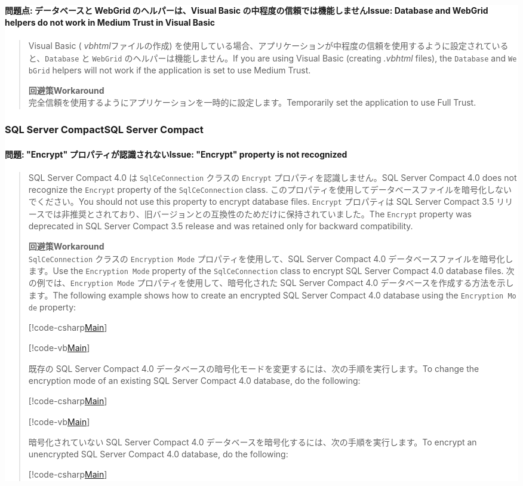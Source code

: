 #### <a name="issue-database-and-webgrid-helpers-do-not-work-in-medium-trust-in-visual-basic"></a><span data-ttu-id="512c8-298">問題点: データベースと WebGrid のヘルパーは、Visual Basic の中程度の信頼では機能しません</span><span class="sxs-lookup"><span data-stu-id="512c8-298">Issue: Database and WebGrid helpers do not work in Medium Trust in Visual Basic</span></span>

> <span data-ttu-id="512c8-299">Visual Basic ( *vbhtml*ファイルの作成) を使用している場合、アプリケーションが中程度の信頼を使用するように設定されていると、`Database` と `WebGrid` のヘルパーは機能しません。</span><span class="sxs-lookup"><span data-stu-id="512c8-299">If you are using Visual Basic (creating *.vbhtml* files), the `Database` and `WebGrid` helpers will not work if the application is set to use Medium Trust.</span></span>
> 
> <span data-ttu-id="512c8-300">**回避策**</span><span class="sxs-lookup"><span data-stu-id="512c8-300">**Workaround**</span></span>  
> <span data-ttu-id="512c8-301">完全信頼を使用するようにアプリケーションを一時的に設定します。</span><span class="sxs-lookup"><span data-stu-id="512c8-301">Temporarily set the application to use Full Trust.</span></span>

<a id="Known_Issues_SQL_Server_Compact"></a>
### <a name="sql-server-compact"></a><span data-ttu-id="512c8-302">SQL Server Compact</span><span class="sxs-lookup"><span data-stu-id="512c8-302">SQL Server Compact</span></span>

#### <a name="issue-encrypt-property-is-not-recognized"></a><span data-ttu-id="512c8-303">問題: "Encrypt" プロパティが認識されない</span><span class="sxs-lookup"><span data-stu-id="512c8-303">Issue: "Encrypt" property is not recognized</span></span>

> <span data-ttu-id="512c8-304">SQL Server Compact 4.0 は `SqlCeConnection` クラスの `Encrypt` プロパティを認識しません。</span><span class="sxs-lookup"><span data-stu-id="512c8-304">SQL Server Compact 4.0 does not recognize the `Encrypt` property of the `SqlCeConnection` class.</span></span> <span data-ttu-id="512c8-305">このプロパティを使用してデータベースファイルを暗号化しないでください。</span><span class="sxs-lookup"><span data-stu-id="512c8-305">You should not use this property to encrypt database files.</span></span> <span data-ttu-id="512c8-306">`Encrypt` プロパティは SQL Server Compact 3.5 リリースでは非推奨とされており、旧バージョンとの互換性のためだけに保持されていました。</span><span class="sxs-lookup"><span data-stu-id="512c8-306">The `Encrypt` property was deprecated in SQL Server Compact 3.5 release and was retained only for backward compatibility.</span></span> 
> 
> <span data-ttu-id="512c8-307">**回避策**</span><span class="sxs-lookup"><span data-stu-id="512c8-307">**Workaround**</span></span>  
> <span data-ttu-id="512c8-308">`SqlCeConnection` クラスの `Encryption Mode` プロパティを使用して、SQL Server Compact 4.0 データベースファイルを暗号化します。</span><span class="sxs-lookup"><span data-stu-id="512c8-308">Use the `Encryption Mode` property of the `SqlCeConnection` class to encrypt SQL Server Compact 4.0 database files.</span></span> <span data-ttu-id="512c8-309">次の例では、`Encryption Mode` プロパティを使用して、暗号化された SQL Server Compact 4.0 データベースを作成する方法を示します。</span><span class="sxs-lookup"><span data-stu-id="512c8-309">The following example shows how to create an encrypted SQL Server Compact 4.0 database using the `Encryption Mode` property:</span></span>
> 
> [!code-csharp[Main](beta3/samples/sample11.cs)]
> 
> [!code-vb[Main](beta3/samples/sample12.vb)]
> 
> <span data-ttu-id="512c8-310">既存の SQL Server Compact 4.0 データベースの暗号化モードを変更するには、次の手順を実行します。</span><span class="sxs-lookup"><span data-stu-id="512c8-310">To change the encryption mode of an existing SQL Server Compact 4.0 database, do the following:</span></span>
> 
> [!code-csharp[Main](beta3/samples/sample13.cs)]
> 
> [!code-vb[Main](beta3/samples/sample14.vb)]
> 
> <span data-ttu-id="512c8-311">暗号化されていない SQL Server Compact 4.0 データベースを暗号化するには、次の手順を実行します。</span><span class="sxs-lookup"><span data-stu-id="512c8-311">To encrypt an unencrypted SQL Server Compact 4.0 database, do the following:</span></span>
> 
> [!code-csharp[Main](beta3/samples/sample15.cs)]
> 